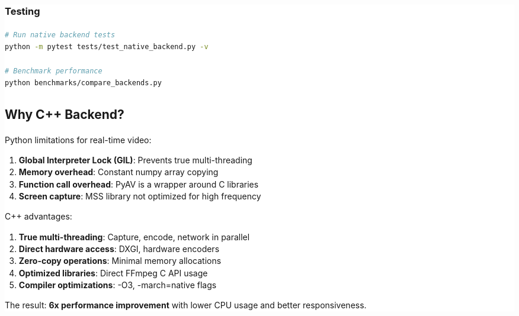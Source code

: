 ### Testing

```bash
# Run native backend tests
python -m pytest tests/test_native_backend.py -v

# Benchmark performance
python benchmarks/compare_backends.py
```

## Why C++ Backend?

Python limitations for real-time video:

1. **Global Interpreter Lock (GIL)**: Prevents true multi-threading
2. **Memory overhead**: Constant numpy array copying
3. **Function call overhead**: PyAV is a wrapper around C libraries
4. **Screen capture**: MSS library not optimized for high frequency

C++ advantages:

1. **True multi-threading**: Capture, encode, network in parallel
2. **Direct hardware access**: DXGI, hardware encoders
3. **Zero-copy operations**: Minimal memory allocations
4. **Optimized libraries**: Direct FFmpeg C API usage
5. **Compiler optimizations**: -O3, -march=native flags

The result: **6x performance improvement** with lower CPU usage and better responsiveness. 